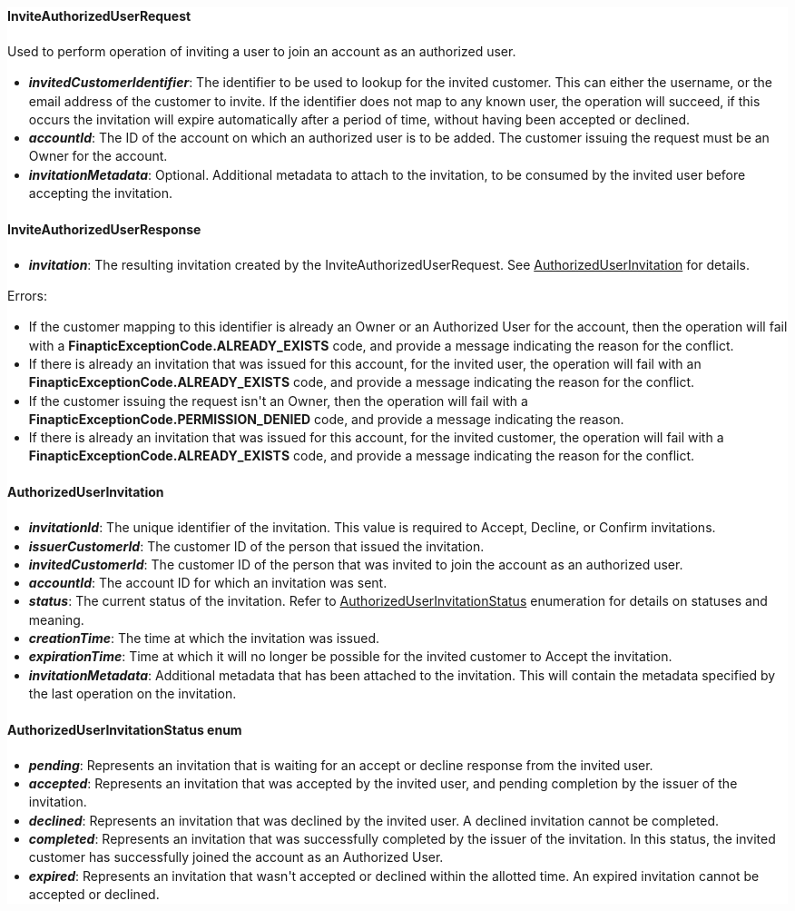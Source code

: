#### InviteAuthorizedUserRequest

Used to perform operation of inviting a user to join an account as an authorized user.

- ***invitedCustomerIdentifier***: The identifier to be used to lookup for the invited customer. This can either the username, or the email address of the customer to invite. If the identifier does not map to any known user, the operation will succeed, if this occurs the invitation will expire automatically after a period of time, without having been accepted or declined.
- ***accountId***: The ID of the account on which an authorized user is to be added. The customer issuing the request must be an Owner for the account. 
- ***invitationMetadata***: Optional. Additional metadata to attach to the invitation, to be consumed by the invited user before accepting the invitation.

#### InviteAuthorizedUserResponse
- ***invitation***: The resulting invitation created by the InviteAuthorizedUserRequest. See [AuthorizedUserInvitation](#authorizeduserinvitation) for details.

Errors:

- If the customer mapping to this identifier is already an Owner or an Authorized User for the account, then the operation will fail with a **FinapticExceptionCode.ALREADY_EXISTS** code,  and provide a message indicating the reason for the conflict. 
- If there is already an invitation that was issued for this account, for the invited user, the operation will fail with an **FinapticExceptionCode.ALREADY_EXISTS** code, and provide a message indicating the reason for the conflict.
- If the customer issuing the request isn't an Owner, then the operation will fail with a **FinapticExceptionCode.PERMISSION_DENIED** code, and provide a message indicating the reason. 
- If there is already an invitation that was issued for this account, for the invited customer, the operation will fail with a **FinapticExceptionCode.ALREADY_EXISTS** code, and provide a message indicating the reason for the conflict.

#### AuthorizedUserInvitation
- ***invitationId***: The unique identifier of the invitation. This value is required to Accept, Decline, or Confirm invitations.
- ***issuerCustomerId***: The customer ID of the person that issued the invitation.
- ***invitedCustomerId***: The customer ID of the person that was invited to join the account as an authorized user.
- ***accountId***: The account ID for which an invitation was sent.
- ***status***: The current status of the invitation. Refer to [AuthorizedUserInvitationStatus](#authorizeduserinvitationstatus-enum) enumeration for details on statuses and meaning.
- ***creationTime***: The time at which the invitation was issued.
- ***expirationTime***: Time at which it will no longer be possible for the invited customer to Accept the invitation.
- ***invitationMetadata***: Additional metadata that has been attached to the invitation. This will contain the metadata specified by the last operation on the invitation.

#### AuthorizedUserInvitationStatus enum
- ***pending***: Represents an invitation that is waiting for an accept or decline response from the invited user.
- ***accepted***: Represents an invitation that was accepted by the invited user, and pending completion by the issuer of the invitation.
- ***declined***: Represents an invitation that was declined by the invited user. A declined invitation cannot be completed.
- ***completed***: Represents an invitation that was successfully completed by the issuer of the invitation. In this status, the invited customer has successfully joined the account as an Authorized User.
- ***expired***: Represents an invitation that wasn't accepted or declined within the allotted time. An expired invitation cannot be accepted or declined.
